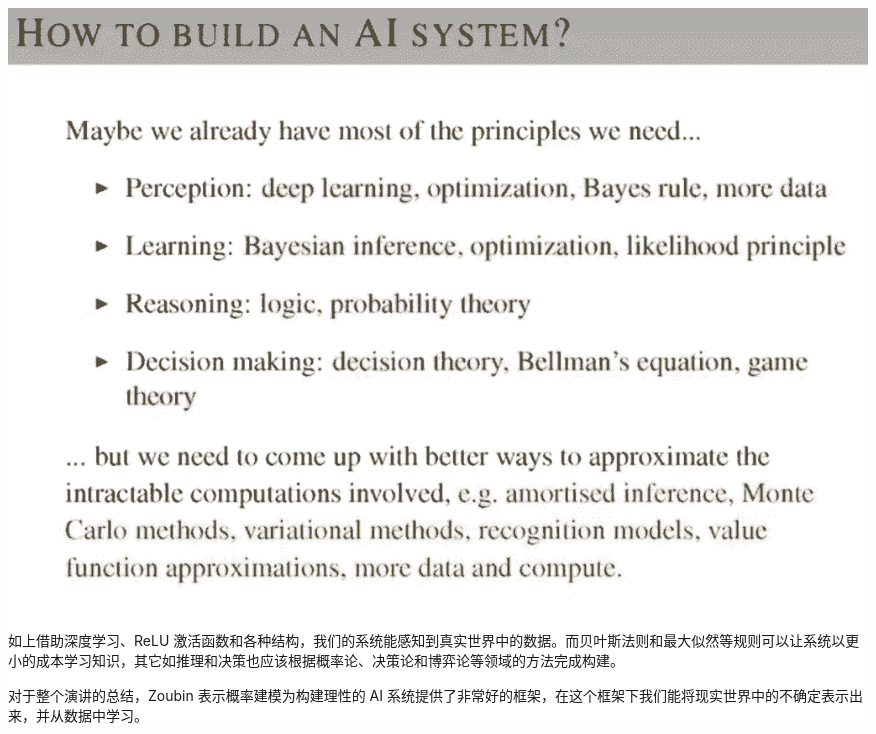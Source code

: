![](img/acac75520673e4e60e1ff0a015514f74-fs8.png)

如上借助深度学习、ReLU 激活函数和各种结构，我们的系统能感知到真实世界中的数据。而贝叶斯法则和最大似然等规则可以让系统以更小的成本学习知识，其它如推理和决策也应该根据概率论、决策论和博弈论等领域的方法完成构建。

对于整个演讲的总结，Zoubin 表示概率建模为构建理性的 AI 系统提供了非常好的框架，在这个框架下我们能将现实世界中的不确定表示出来，并从数据中学习。
